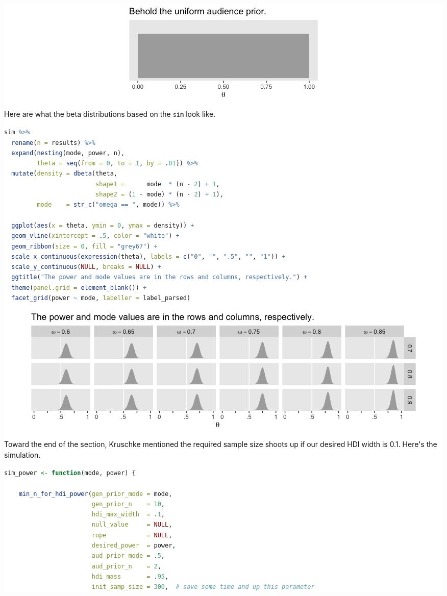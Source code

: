 <img src="13_files/figure-gfm/unnamed-chunk-20-1.png" style="display: block; margin: auto;" />

Here are what the beta distributions based on the `sim` look like.


```r
sim %>% 
  rename(n = results) %>% 
  expand(nesting(mode, power, n), 
         theta = seq(from = 0, to = 1, by = .01)) %>% 
  mutate(density = dbeta(theta,
                         shape1 =      mode  * (n - 2) + 1,
                         shape2 = (1 - mode) * (n - 2) + 1),
         mode    = str_c("omega == ", mode)) %>% 
  
  ggplot(aes(x = theta, ymin = 0, ymax = density)) +
  geom_vline(xintercept = .5, color = "white") +
  geom_ribbon(size = 0, fill = "grey67") +
  scale_x_continuous(expression(theta), labels = c("0", "", ".5", "", "1")) +
  scale_y_continuous(NULL, breaks = NULL) +
  ggtitle("The power and mode values are in the rows and columns, respectively.") +
  theme(panel.grid = element_blank()) +
  facet_grid(power ~ mode, labeller = label_parsed)
```

<img src="13_files/figure-gfm/unnamed-chunk-21-1.png" style="display: block; margin: auto;" />

Toward the end of the section, Kruschke mentioned the required sample size shoots up if our desired HDI width is 0.1. Here's the simulation.


```r
sim_power <- function(mode, power) {
  
    min_n_for_hdi_power(gen_prior_mode = mode, 
                        gen_prior_n    = 10,
                        hdi_max_width  = .1, 
                        null_value     = NULL, 
                        rope           = NULL,
                        desired_power  = power,
                        aud_prior_mode = .5, 
                        aud_prior_n    = 2,
                        hdi_mass       = .95, 
                        init_samp_size = 300,  # save some time and up this parameter 
```